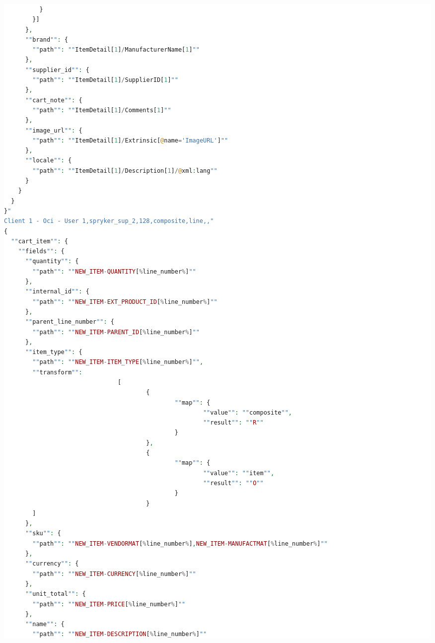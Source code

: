 ```php
          }
        }]
      },
      ""brand"": {
        ""path"": ""ItemDetail[1]/ManufacturerName[1]""
      },
      ""supplier_id"": {
        ""path"": ""ItemDetail[1]/SupplierID[1]""
      },
      ""cart_note"": {
        ""path"": ""ItemDetail[1]/Comments[1]""
      },
      ""image_url"": {
        ""path"": ""ItemDetail[1]/Extrinsic[@name='ImageURL']""
      },
      ""locale"": {
        ""path"": ""ItemDetail[1]/Description[1]/@xml:lang""
      }
    }
  }
}"
Client 1 - Oci - User 1,spryker_sup_2,128,composite,line,,"
{
  ""cart_item"": {
    ""fields"": {
      ""quantity"": {
        ""path"": ""NEW_ITEM-QUANTITY[%line_number%]""
      },
      ""internal_id"": {
        ""path"": ""NEW_ITEM-EXT_PRODUCT_ID[%line_number%]""
      },
      ""parent_line_number"": {
        ""path"": ""NEW_ITEM-PARENT_ID[%line_number%]""
      },
      ""item_type"": {
        ""path"": ""NEW_ITEM-ITEM_TYPE[%line_number%]"",
        ""transform"":
                                [
                                        {
                                                ""map"": {
                                                        ""value"": ""composite"",
                                                        ""result"": ""R""
                                                }
                                        },
                                        {
                                                ""map"": {
                                                        ""value"": ""item"",
                                                        ""result"": ""O""
                                                }
                                        }
        ]
      },
      ""sku"": {
        ""path"": ""NEW_ITEM-VENDORMAT[%line_number%],NEW_ITEM-MANUFACTMAT[%line_number%]""
      },
      ""currency"": {
        ""path"": ""NEW_ITEM-CURRENCY[%line_number%]""
      },
      ""unit_total"": {
        ""path"": ""NEW_ITEM-PRICE[%line_number%]""
      },
      ""name"": {
        ""path"": ""NEW_ITEM-DESCRIPTION[%line_number%]""
```